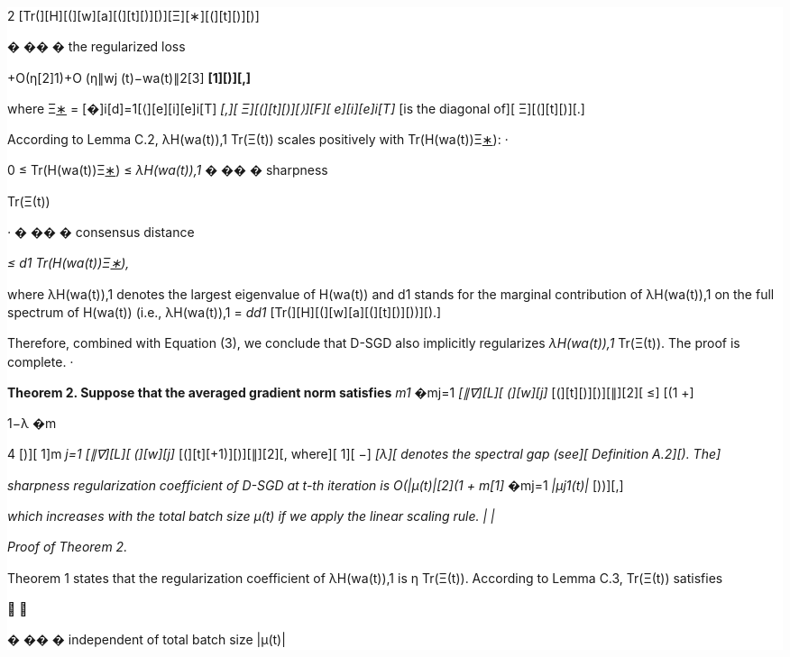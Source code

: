 2 [Tr(][H][(][w][a][(][t][)][)][Ξ][∗][(][t][)][)]

� �� �
the regularized loss


+O(η[2]1)+O (η∥wj (t)−wa(t)∥2[3] **[1][)][,]**


where Ξ[∗](t) = [�]i[d]=1[⟨][e][i][e]i[T] _[,][ Ξ][(][t][)][⟩][F][ e][i][e]i[T]_ [is the diagonal of][ Ξ][(][t][)][.]

According to Lemma C.2, λH(wa(t)),1 Tr(Ξ(t)) scales positively with Tr(H(wa(t))Ξ[∗](t)):
_·_


0 ≤ Tr(H(wa(t))Ξ[∗](t)) ≤ _λH(wa(t)),1_
� �� �
sharpness


Tr(Ξ(t))

_·_
� �� �
consensus distance


_≤_ _d1 Tr(H(wa(t))Ξ[∗](t)),_


where λH(wa(t)),1 denotes the largest eigenvalue of H(wa(t)) and d1 stands for the marginal contribution of λH(wa(t)),1 on the full spectrum of H(wa(t)) (i.e., λH(wa(t)),1 = _dd1_ [Tr(][H][(][w][a][(][t][)][))][).]

Therefore, combined with Equation (3), we conclude that D-SGD also implicitly regularizes
_λH(wa(t)),1_ Tr(Ξ(t)). The proof is complete.
_·_


**Theorem 2. Suppose that the averaged gradient norm satisfies** _m1_ �mj=1 _[∥∇][L][ (][w][j]_ [(][t][)][)][∥][2][ ≤] [(1 +]

1−λ �m

4 [)][ 1]m _j=1_ _[∥∇][L][ (][w][j]_ [(][t][+1)][)][∥][2][, where][ 1][ −] _[λ][ denotes the spectral gap (see][ Definition A.2][). The]_

_sharpness regularization coefficient of D-SGD at t-th iteration is O(|µ(t)|[2](1 +_ _m[1]_ �mj=1 _|µj1(t)|_ [))][,]

_which increases with the total batch size_ _µ(t)_ _if we apply the linear scaling rule._
_|_ _|_

_Proof of Theorem 2._

Theorem 1 states that the regularization coefficient of λH(wa(t)),1 is η Tr(Ξ(t)). According to
Lemma C.3, Tr(Ξ(t)) satisfies

 


� �� �
independent of total batch size |µ(t)|

